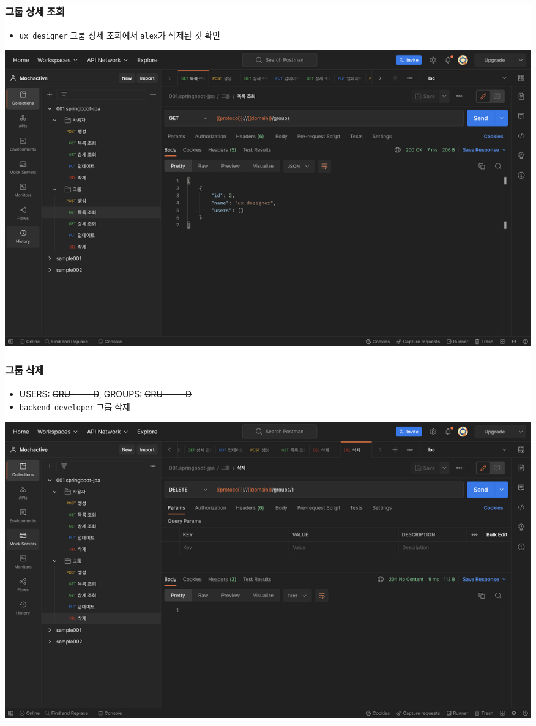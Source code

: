 
### 그룹 상세 조회
- `ux designer` 그룹 상세 조회에서 `alex`가 삭제된 것 확인

![orm](../../assets/images/031_orm/jpamapping14.png)


### 그룹 삭제
- USERS: ~~C~~~~R~~~~U~~~~D~~, GROUPS: ~~C~~~~R~~~~U~~~~D~~
- `backend developer` 그룹 삭제

![orm](../../assets/images/031_orm/jpamapping15.png)
